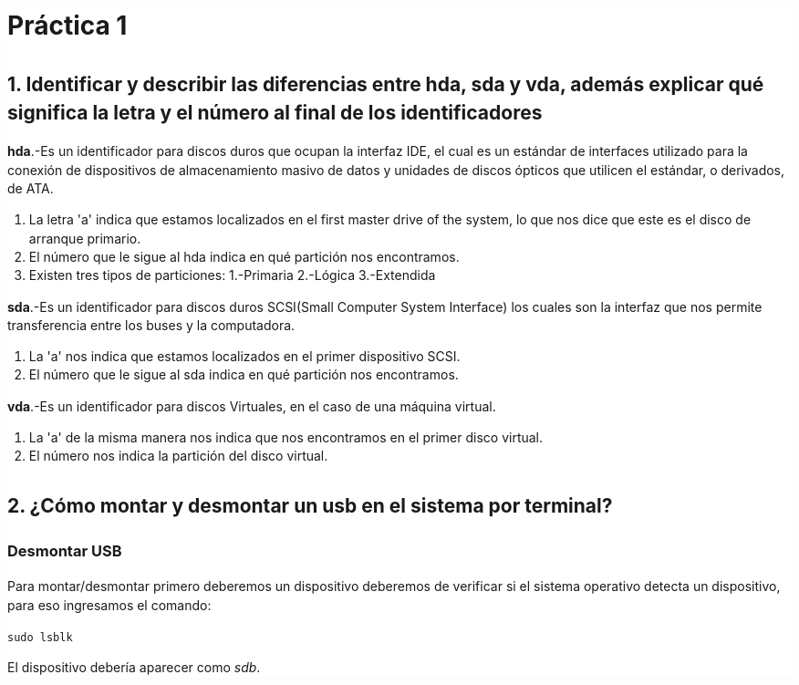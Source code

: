 # Práctica 1 

## 1. Identificar y describir las diferencias entre hda, sda y vda, además explicar qué significa la letra y el número al final de los identificadores

**hda**.-Es un identificador para discos duros que ocupan la interfaz IDE, el cual es un estándar de interfaces utilizado para la conexión de dispositivos de almacenamiento masivo de datos y unidades de discos ópticos que utilicen el estándar, o derivados, de ATA.

1. La letra 'a' indica que estamos localizados en el first master drive of the system, lo que nos dice que este es el disco de arranque primario. 
2. El número que le sigue al hda indica en qué partición nos encontramos. 
3. Existen tres tipos de particiones:
    1.-Primaria
    2.-Lógica
    3.-Extendida

**sda**.-Es un identificador para discos duros SCSI(Small Computer System Interface) los cuales son la interfaz que nos permite transferencia entre los buses y la computadora.

1. La 'a' nos indica que estamos localizados en el primer dispositivo SCSI. 
2. El número que le sigue al sda indica en qué partición nos encontramos. 

**vda**.-Es un identificador para discos Virtuales, en el caso de una máquina virtual. 

1. La 'a' de la misma manera nos indica que nos encontramos en el primer disco virtual. 
2. El número nos indica la partición del disco virtual. 


## 2. ¿Cómo montar y desmontar un usb en el sistema por terminal?

### Desmontar USB

Para montar/desmontar primero deberemos un dispositivo deberemos de verificar si el sistema operativo detecta un dispositivo, para eso ingresamos el comando:
```
sudo lsblk
```

El dispositivo debería aparecer como *sdb*.
